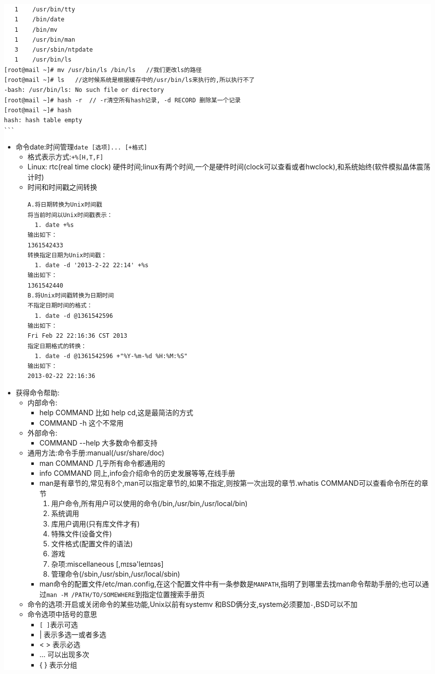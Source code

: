        1	/usr/bin/tty
       1	/bin/date
       1	/bin/mv
       1	/usr/bin/man
       3	/usr/sbin/ntpdate
       1	/usr/bin/ls
    [root@mail ~]# mv /usr/bin/ls /bin/ls   //我们更改ls的路径 
    [root@mail ~]# ls   //这时候系统是根据缓存中的/usr/bin/ls来执行的,所以执行不了
    -bash: /usr/bin/ls: No such file or directory
    [root@mail ~]# hash -r  // -r清空所有hash记录, -d RECORD 删除某一个记录
    [root@mail ~]# hash
    hash: hash table empty
    ```
- 命令date:时间管理`date [选项]... [+格式]`
	- 格式表示方式:`+%[H,T,F]`
	- Linux: rtc(real time clock) 硬件时间;linux有两个时间,一个是硬件时间(clock可以查看或者hwclock),和系统始终(软件模拟晶体震荡计时)
	- 时间和时间戳之间转换
	    ```
	    A.将日期转换为Unix时间戳
        将当前时间以Unix时间戳表示：
          1. date +%s
        输出如下：
        1361542433
        转换指定日期为Unix时间戳：
          1. date -d '2013-2-22 22:14' +%s
        输出如下：
        1361542440
        B.将Unix时间戳转换为日期时间
        不指定日期时间的格式：
          1. date -d @1361542596
        输出如下：
        Fri Feb 22 22:16:36 CST 2013
        指定日期格式的转换：
          1. date -d @1361542596 +"%Y-%m-%d %H:%M:%S"
        输出如下：
        2013-02-22 22:16:36
	    ```
- 获得命令帮助:
	- 内部命令:
		- help COMMAND 比如 help cd,这是最简洁的方式
		- COMMAND -h 这个不常用
	- 外部命令:
		- COMMAND --help 大多数命令都支持
	- 通用方法:命令手册:manual(/usr/share/doc)
		- man COMMAND 几乎所有命令都通用的
		- info COMMAND 同上,info会介绍命令的历史发展等等,在线手册
		- man是有章节的,常见有8个,man可以指定章节的,如果不指定,则按第一次出现的章节.whatis COMMAND可以查看命令所在的章节
			1. 用户命令,所有用户可以使用的命令(/bin,/usr/bin,/usr/local/bin)
			2. 系统调用
			3. 库用户调用(只有库文件才有)
			4. 特殊文件(设备文件)
			5. 文件格式(配置文件的语法)
			6. 游戏
			7. 杂项:miscellaneous [,mɪsə'leɪnɪəs]
			8. 管理命令(/sbin,/usr/sbin,/usr/local/sbin)
		- man命令的配置文件/etc/man.config,在这个配置文件中有一条参数是`MANPATH`,指明了到哪里去找man命令帮助手册的;也可以通过`man -M /PATH/TO/SOMEWHERE`到指定位置搜索手册页
	- 命令的选项:开启或关闭命令的某些功能,Unix以前有systemv 和BSD俩分支,system必须要加`-`,BSD可以不加
	- 命令选项中括号的意思
		- `[ ]`表示可选
		- | 表示多选一或者多选
		- < > 表示必选	
		- ... 可以出现多次
		- { } 表示分组